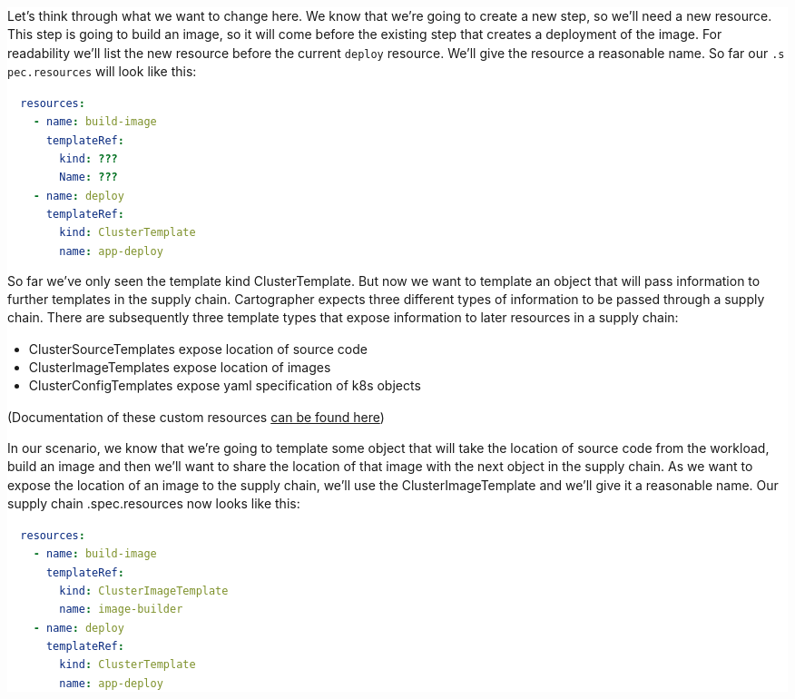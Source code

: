 
Let’s think through what we want to change here. We know that we’re going to create a new step, so we’ll need a new
resource. This step is going to build an image, so it will come before the existing step that creates a deployment of
the image. For readability we’ll list the new resource before the current `deploy` resource. We’ll give the resource a
reasonable name. So far our `.spec.resources` will look like this:


```yaml
  resources:
    - name: build-image
      templateRef:
        kind: ???
        Name: ???
    - name: deploy
      templateRef:
        kind: ClusterTemplate
        name: app-deploy
```


So far we’ve only seen the template kind ClusterTemplate. But now we want to template an object that will pass
information to further templates in the supply chain. Cartographer expects three different types of information to be
passed through a supply chain. There are subsequently three template types that expose information to later resources in
a supply chain:

- ClusterSourceTemplates expose location of source code
- ClusterImageTemplates expose location of images
- ClusterConfigTemplates expose yaml specification of k8s objects

(Documentation of these custom resources [can be found here](../reference/template/))

In our scenario, we know that we’re going to template some object that will take the location of source code from the
workload, build an image and then we’ll want to share the location of that image with the next object in the supply
chain. As we want to expose the location of an image to the supply chain, we’ll use the ClusterImageTemplate and we’ll
give it a reasonable name. Our supply chain .spec.resources now looks like this:


```yaml
  resources:
    - name: build-image
      templateRef:
        kind: ClusterImageTemplate
        name: image-builder
    - name: deploy
      templateRef:
        kind: ClusterTemplate
        name: app-deploy
```
